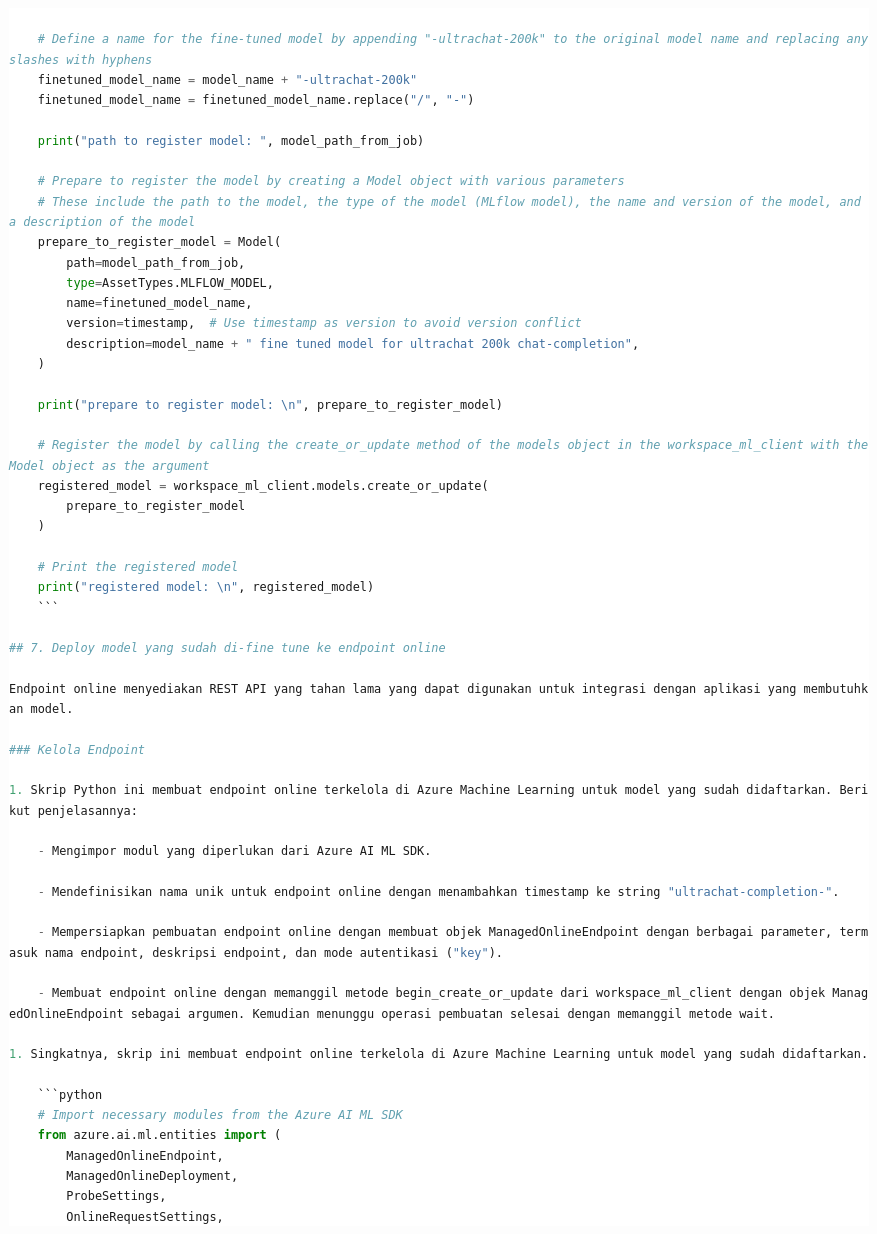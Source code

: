 ```python
    
    # Define a name for the fine-tuned model by appending "-ultrachat-200k" to the original model name and replacing any slashes with hyphens
    finetuned_model_name = model_name + "-ultrachat-200k"
    finetuned_model_name = finetuned_model_name.replace("/", "-")
    
    print("path to register model: ", model_path_from_job)
    
    # Prepare to register the model by creating a Model object with various parameters
    # These include the path to the model, the type of the model (MLflow model), the name and version of the model, and a description of the model
    prepare_to_register_model = Model(
        path=model_path_from_job,
        type=AssetTypes.MLFLOW_MODEL,
        name=finetuned_model_name,
        version=timestamp,  # Use timestamp as version to avoid version conflict
        description=model_name + " fine tuned model for ultrachat 200k chat-completion",
    )
    
    print("prepare to register model: \n", prepare_to_register_model)
    
    # Register the model by calling the create_or_update method of the models object in the workspace_ml_client with the Model object as the argument
    registered_model = workspace_ml_client.models.create_or_update(
        prepare_to_register_model
    )
    
    # Print the registered model
    print("registered model: \n", registered_model)
    ```

## 7. Deploy model yang sudah di-fine tune ke endpoint online

Endpoint online menyediakan REST API yang tahan lama yang dapat digunakan untuk integrasi dengan aplikasi yang membutuhkan model.

### Kelola Endpoint

1. Skrip Python ini membuat endpoint online terkelola di Azure Machine Learning untuk model yang sudah didaftarkan. Berikut penjelasannya:

    - Mengimpor modul yang diperlukan dari Azure AI ML SDK.

    - Mendefinisikan nama unik untuk endpoint online dengan menambahkan timestamp ke string "ultrachat-completion-".

    - Mempersiapkan pembuatan endpoint online dengan membuat objek ManagedOnlineEndpoint dengan berbagai parameter, termasuk nama endpoint, deskripsi endpoint, dan mode autentikasi ("key").

    - Membuat endpoint online dengan memanggil metode begin_create_or_update dari workspace_ml_client dengan objek ManagedOnlineEndpoint sebagai argumen. Kemudian menunggu operasi pembuatan selesai dengan memanggil metode wait.

1. Singkatnya, skrip ini membuat endpoint online terkelola di Azure Machine Learning untuk model yang sudah didaftarkan.

    ```python
    # Import necessary modules from the Azure AI ML SDK
    from azure.ai.ml.entities import (
        ManagedOnlineEndpoint,
        ManagedOnlineDeployment,
        ProbeSettings,
        OnlineRequestSettings,
```